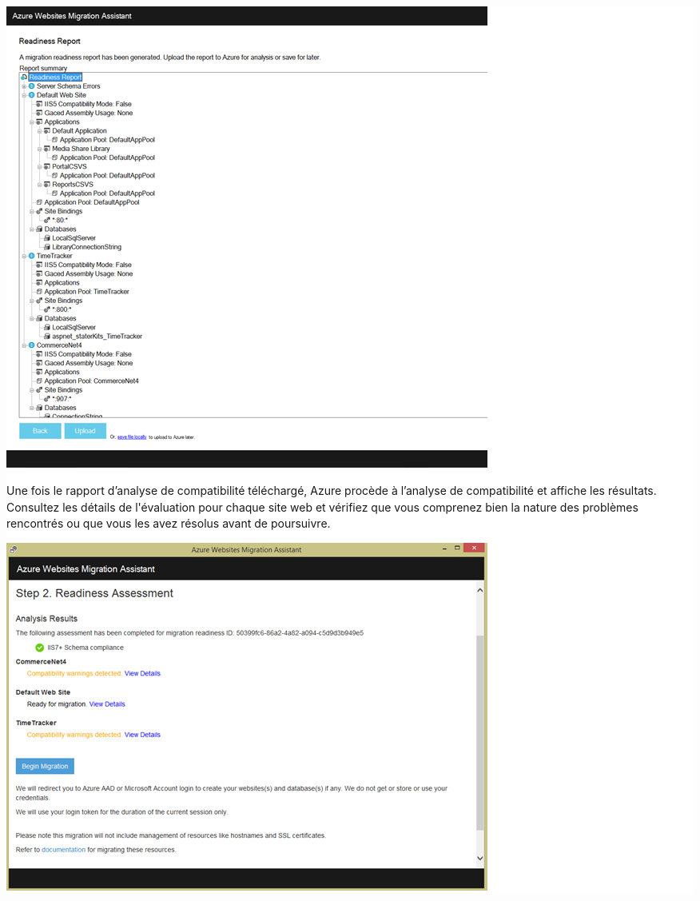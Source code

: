    
   ![](./media/web-sites-migration-from-iis-server/upload-readiness-report.png)
   
   Une fois le rapport d’analyse de compatibilité téléchargé, Azure procède à l’analyse de compatibilité et affiche les résultats. Consultez les détails de l'évaluation pour chaque site web et vérifiez que vous comprenez bien la nature des problèmes rencontrés ou que vous les avez résolus avant de poursuivre. 
   
   ![](./media/web-sites-migration-from-iis-server/readiness-assessment.png)